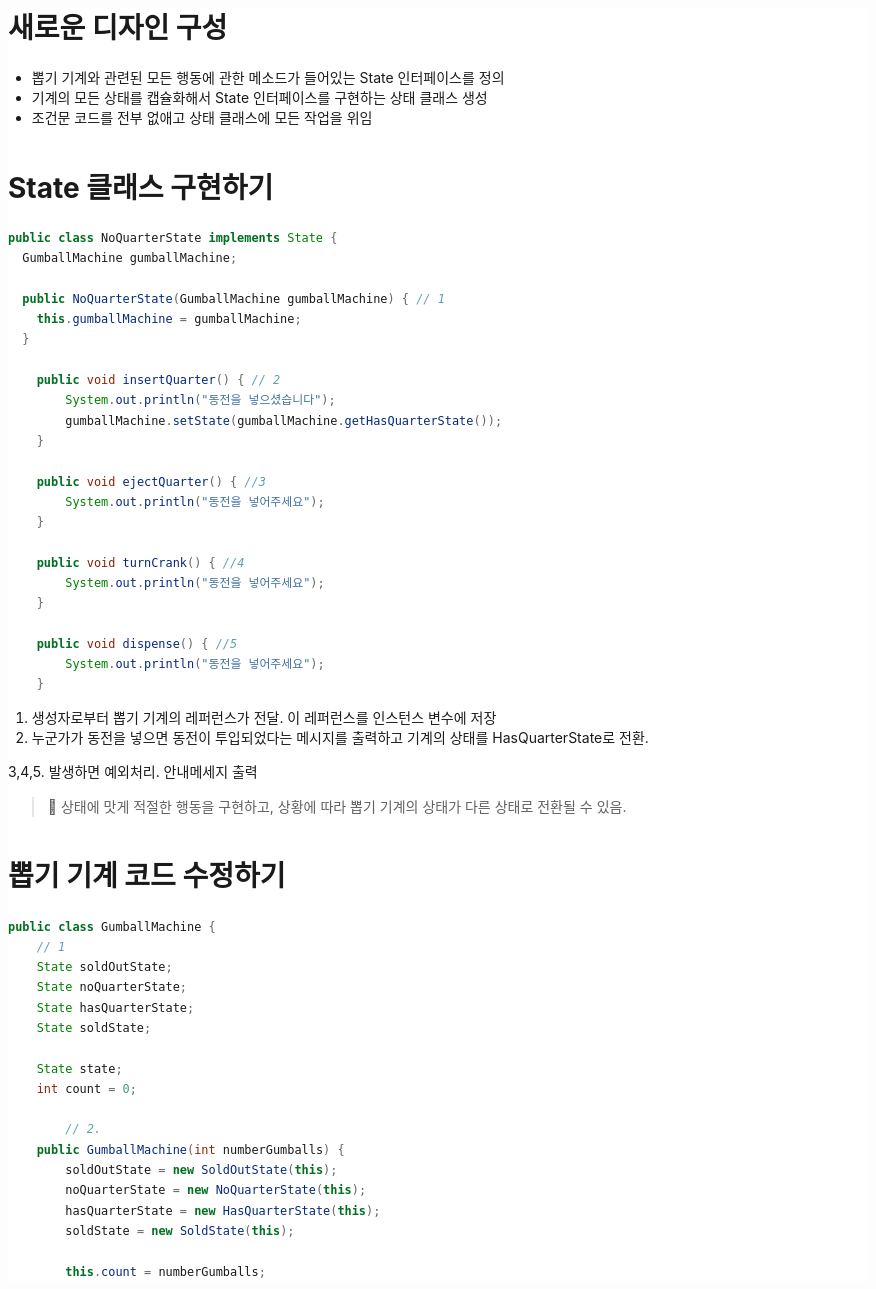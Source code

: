 # 새로운 디자인 구성

- 뽑기 기계와 관련된 모든 행동에 관한 메소드가 들어있는  State 인터페이스를 정의
- 기계의 모든 상태를 캡슐화해서  State 인터페이스를 구현하는 상태 클래스 생성
- 조건문 코드를 전부 없애고 상태 클래스에 모든 작업을 위임


# State 클래스 구현하기

```java
public class NoQuarterState implements State {
  GumballMachine gumballMachine;

  public NoQuarterState(GumballMachine gumballMachine) { // 1
    this.gumballMachine = gumballMachine;
  }
 
    public void insertQuarter() { // 2
        System.out.println("동전을 넣으셨습니다");
        gumballMachine.setState(gumballMachine.getHasQuarterState());
    }

    public void ejectQuarter() { //3
        System.out.println("동전을 넣어주세요");
    }

    public void turnCrank() { //4
        System.out.println("동전을 넣어주세요");
    }

    public void dispense() { //5
        System.out.println("동전을 넣어주세요");
    }
```

1. 생성자로부터 뽑기 기계의 레퍼런스가 전달. 이 레퍼런스를 인스턴스 변수에 저장
2. 누군가가 동전을 넣으면 동전이 투입되었다는 메시지를 출력하고 기계의 상태를 HasQuarterState로 전환.

3,4,5. 발생하면 예외처리. 안내메세지 출력 

> 🚨 상태에 맛게 적절한 행동을 구현하고, 상황에 따라 뽑기 기계의 상태가 다른 상태로 전환될 수 있음.


# 뽑기 기계 코드 수정하기

```java
public class GumballMachine {
    // 1
    State soldOutState;
    State noQuarterState;
    State hasQuarterState;
    State soldState;

    State state;
    int count = 0;

		// 2.     
    public GumballMachine(int numberGumballs) {
        soldOutState = new SoldOutState(this);
        noQuarterState = new NoQuarterState(this);
        hasQuarterState = new HasQuarterState(this);
        soldState = new SoldState(this);

        this.count = numberGumballs;
```